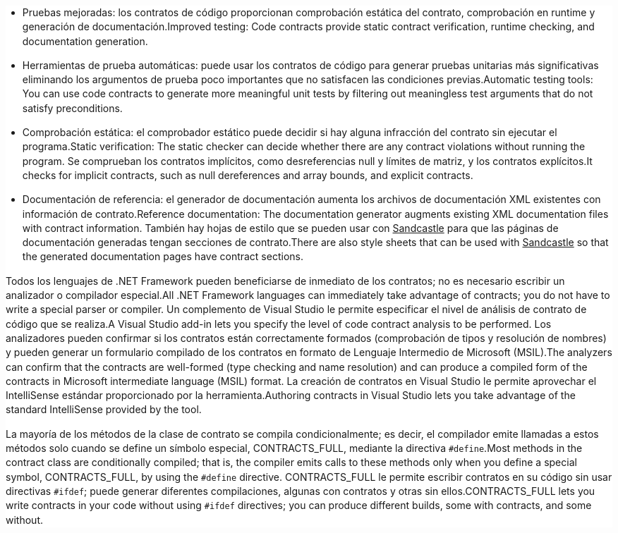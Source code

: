 - <span data-ttu-id="b552a-110">Pruebas mejoradas: los contratos de código proporcionan comprobación estática del contrato, comprobación en runtime y generación de documentación.</span><span class="sxs-lookup"><span data-stu-id="b552a-110">Improved testing: Code contracts provide static contract verification, runtime checking, and documentation generation.</span></span>

- <span data-ttu-id="b552a-111">Herramientas de prueba automáticas: puede usar los contratos de código para generar pruebas unitarias más significativas eliminando los argumentos de prueba poco importantes que no satisfacen las condiciones previas.</span><span class="sxs-lookup"><span data-stu-id="b552a-111">Automatic testing tools: You can use code contracts to generate more meaningful unit tests by filtering out meaningless test arguments that do not satisfy preconditions.</span></span>

- <span data-ttu-id="b552a-112">Comprobación estática: el comprobador estático puede decidir si hay alguna infracción del contrato sin ejecutar el programa.</span><span class="sxs-lookup"><span data-stu-id="b552a-112">Static verification: The static checker can decide whether there are any contract violations without running the program.</span></span> <span data-ttu-id="b552a-113">Se comprueban los contratos implícitos, como desreferencias null y límites de matriz, y los contratos explícitos.</span><span class="sxs-lookup"><span data-stu-id="b552a-113">It checks for implicit contracts, such as null dereferences and array bounds, and explicit contracts.</span></span>

- <span data-ttu-id="b552a-114">Documentación de referencia: el generador de documentación aumenta los archivos de documentación XML existentes con información de contrato.</span><span class="sxs-lookup"><span data-stu-id="b552a-114">Reference documentation: The documentation generator augments existing XML documentation files with contract information.</span></span> <span data-ttu-id="b552a-115">También hay hojas de estilo que se pueden usar con [Sandcastle](https://github.com/EWSoftware/SHFB) para que las páginas de documentación generadas tengan secciones de contrato.</span><span class="sxs-lookup"><span data-stu-id="b552a-115">There are also style sheets that can be used with [Sandcastle](https://github.com/EWSoftware/SHFB) so that the generated documentation pages have contract sections.</span></span>

<span data-ttu-id="b552a-116">Todos los lenguajes de .NET Framework pueden beneficiarse de inmediato de los contratos; no es necesario escribir un analizador o compilador especial.</span><span class="sxs-lookup"><span data-stu-id="b552a-116">All .NET Framework languages can immediately take advantage of contracts; you do not have to write a special parser or compiler.</span></span> <span data-ttu-id="b552a-117">Un complemento de Visual Studio le permite especificar el nivel de análisis de contrato de código que se realiza.</span><span class="sxs-lookup"><span data-stu-id="b552a-117">A Visual Studio add-in lets you specify the level of code contract analysis to be performed.</span></span> <span data-ttu-id="b552a-118">Los analizadores pueden confirmar si los contratos están correctamente formados (comprobación de tipos y resolución de nombres) y pueden generar un formulario compilado de los contratos en formato de Lenguaje Intermedio de Microsoft (MSIL).</span><span class="sxs-lookup"><span data-stu-id="b552a-118">The analyzers can confirm that the contracts are well-formed (type checking and name resolution) and can produce a compiled form of the contracts in Microsoft intermediate language (MSIL) format.</span></span> <span data-ttu-id="b552a-119">La creación de contratos en Visual Studio le permite aprovechar el IntelliSense estándar proporcionado por la herramienta.</span><span class="sxs-lookup"><span data-stu-id="b552a-119">Authoring contracts in Visual Studio lets you take advantage of the standard IntelliSense provided by the tool.</span></span>

<span data-ttu-id="b552a-120">La mayoría de los métodos de la clase de contrato se compila condicionalmente; es decir, el compilador emite llamadas a estos métodos solo cuando se define un símbolo especial, CONTRACTS_FULL, mediante la directiva `#define`.</span><span class="sxs-lookup"><span data-stu-id="b552a-120">Most methods in the contract class are conditionally compiled; that is, the compiler emits calls to these methods only when  you define a special symbol, CONTRACTS_FULL, by using the `#define` directive.</span></span> <span data-ttu-id="b552a-121">CONTRACTS_FULL le permite escribir contratos en su código sin usar directivas `#ifdef`; puede generar diferentes compilaciones, algunas con contratos y otras sin ellos.</span><span class="sxs-lookup"><span data-stu-id="b552a-121">CONTRACTS_FULL lets you write contracts in your code without using `#ifdef` directives; you can produce different builds, some with contracts, and some without.</span></span>
